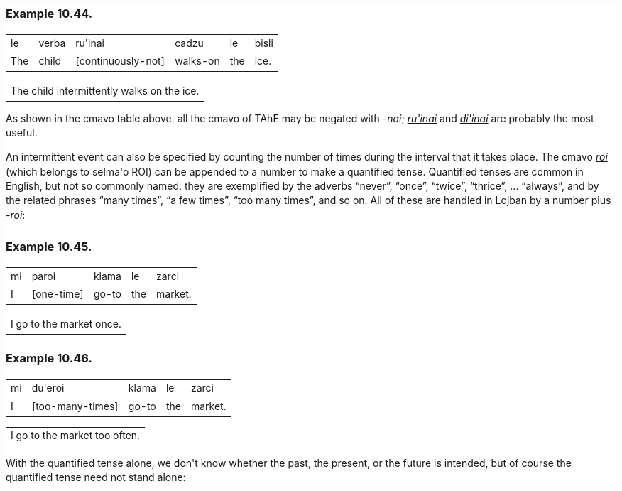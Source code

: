 ### Example 10.44.

|     |       |                     |          |     |       |
| --- | ----- | ------------------- | -------- | --- | ----- |
| le  | verba | ru'inai             | cadzu    | le  | bisli |
| The | child | \[continuously-not] | walks-on | the | ice.  |

|                                            |
| ------------------------------------------ |
| The child intermittently walks on the ice. |



As shown in the cmavo table above, all the cmavo of TAhE may be negated with _-nai_; _[ru'inai](glossary#valsi-ruhinai)_ and _[di'inai](glossary#valsi-dihinai)_ are probably the most useful.

An intermittent event can also be specified by counting the number of times during the interval that it takes place. The cmavo _[roi](glossary#valsi-roi)_ (which belongs to selma'o ROI) can be appended to a number to make a quantified tense. Quantified tenses are common in English, but not so commonly named: they are exemplified by the adverbs “never”, “once”, “twice”, “thrice”, ... “always”, and by the related phrases “many times”, “a few times”, “too many times”, and so on. All of these are handled in Lojban by a number plus _-roi_:

### Example 10.45.

|    |             |       |     |         |
| -- | ----------- | ----- | --- | ------- |
| mi | paroi       | klama | le  | zarci   |
| I  | \[one-time] | go-to | the | market. |

|                          |
| ------------------------ |
| I go to the market once. |



### Example 10.46.

|    |                   |       |     |         |
| -- | ----------------- | ----- | --- | ------- |
| mi | du'eroi           | klama | le  | zarci   |
| I  | \[too-many-times] | go-to | the | market. |

|                               |
| ----------------------------- |
| I go to the market too often. |



With the quantified tense alone, we don't know whether the past, the present, or the future is intended, but of course the quantified tense need not stand alone:
